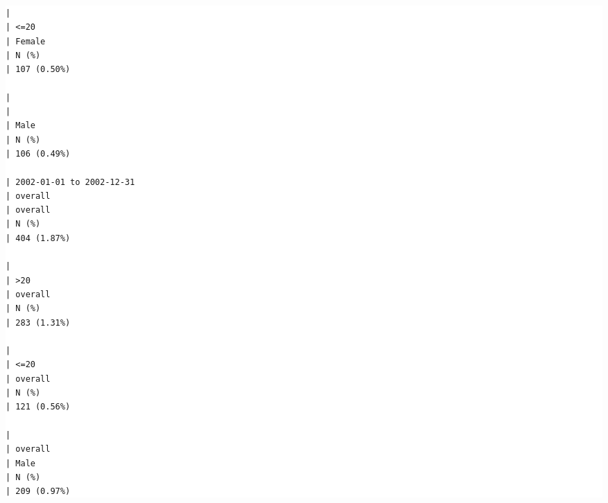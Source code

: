     | 
    | <=20
    | Female
    | N (%)
    | 107 (0.50%)  
    
    | 
    | 
    | Male
    | N (%)
    | 106 (0.49%)  
    
    | 2002-01-01 to 2002-12-31
    | overall
    | overall
    | N (%)
    | 404 (1.87%)  
    
    | 
    | >20
    | overall
    | N (%)
    | 283 (1.31%)  
    
    | 
    | <=20
    | overall
    | N (%)
    | 121 (0.56%)  
    
    | 
    | overall
    | Male
    | N (%)
    | 209 (0.97%)  
    